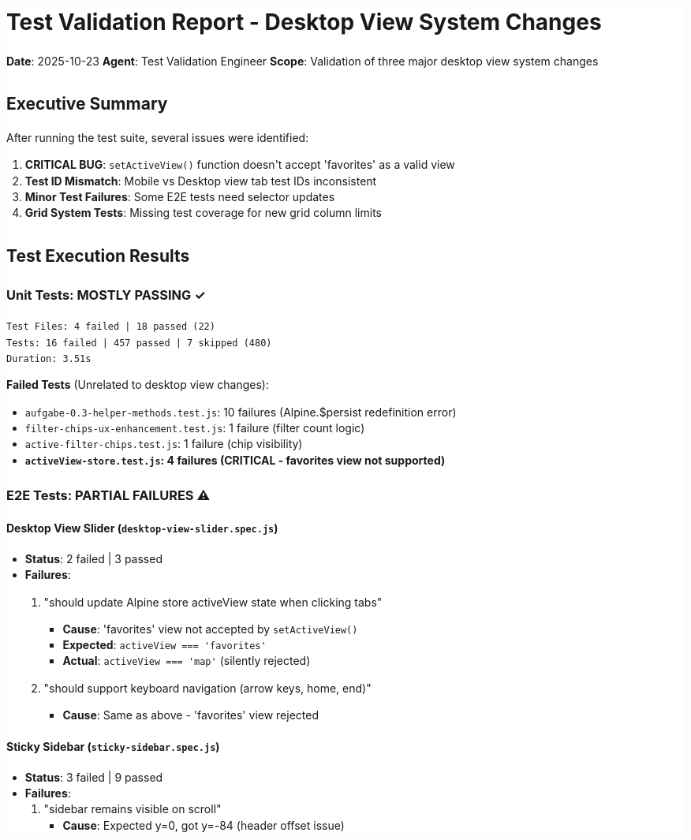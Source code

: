 # Test Validation Report - Desktop View System Changes

**Date**: 2025-10-23 **Agent**: Test Validation Engineer **Scope**: Validation
of three major desktop view system changes

## Executive Summary

After running the test suite, several issues were identified:

1. **CRITICAL BUG**: `setActiveView()` function doesn't accept 'favorites' as a
   valid view
2. **Test ID Mismatch**: Mobile vs Desktop view tab test IDs inconsistent
3. **Minor Test Failures**: Some E2E tests need selector updates
4. **Grid System Tests**: Missing test coverage for new grid column limits

## Test Execution Results

### Unit Tests: MOSTLY PASSING ✓

```
Test Files: 4 failed | 18 passed (22)
Tests: 16 failed | 457 passed | 7 skipped (480)
Duration: 3.51s
```

**Failed Tests** (Unrelated to desktop view changes):

- `aufgabe-0.3-helper-methods.test.js`: 10 failures (Alpine.$persist
  redefinition error)
- `filter-chips-ux-enhancement.test.js`: 1 failure (filter count logic)
- `active-filter-chips.test.js`: 1 failure (chip visibility)
- **`activeView-store.test.js`: 4 failures (CRITICAL - favorites view not
  supported)**

### E2E Tests: PARTIAL FAILURES ⚠️

#### Desktop View Slider (`desktop-view-slider.spec.js`)

- **Status**: 2 failed | 3 passed
- **Failures**:
  1. "should update Alpine store activeView state when clicking tabs"
     - **Cause**: 'favorites' view not accepted by `setActiveView()`
     - **Expected**: `activeView === 'favorites'`
     - **Actual**: `activeView === 'map'` (silently rejected)

  2. "should support keyboard navigation (arrow keys, home, end)"
     - **Cause**: Same as above - 'favorites' view rejected

#### Sticky Sidebar (`sticky-sidebar.spec.js`)

- **Status**: 3 failed | 9 passed
- **Failures**:
  1. "sidebar remains visible on scroll"
     - **Cause**: Expected y=0, got y=-84 (header offset issue)
